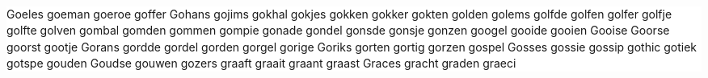 Goeles
goeman
goeroe
goffer
Gohans
gojims
gokhal
gokjes
gokken
gokker
gokten
golden
golems
golfde
golfen
golfer
golfje
golfte
golven
gombal
gomden
gommen
gompie
gonade
gondel
gonsde
gonsje
gonzen
googel
gooide
gooien
Gooise
Goorse
goorst
gootje
Gorans
gordde
gordel
gorden
gorgel
gorige
Goriks
gorten
gortig
gorzen
gospel
Gosses
gossie
gossip
gothic
gotiek
gotspe
gouden
Goudse
gouwen
gozers
graaft
graait
graant
graast
Graces
gracht
graden
graeci